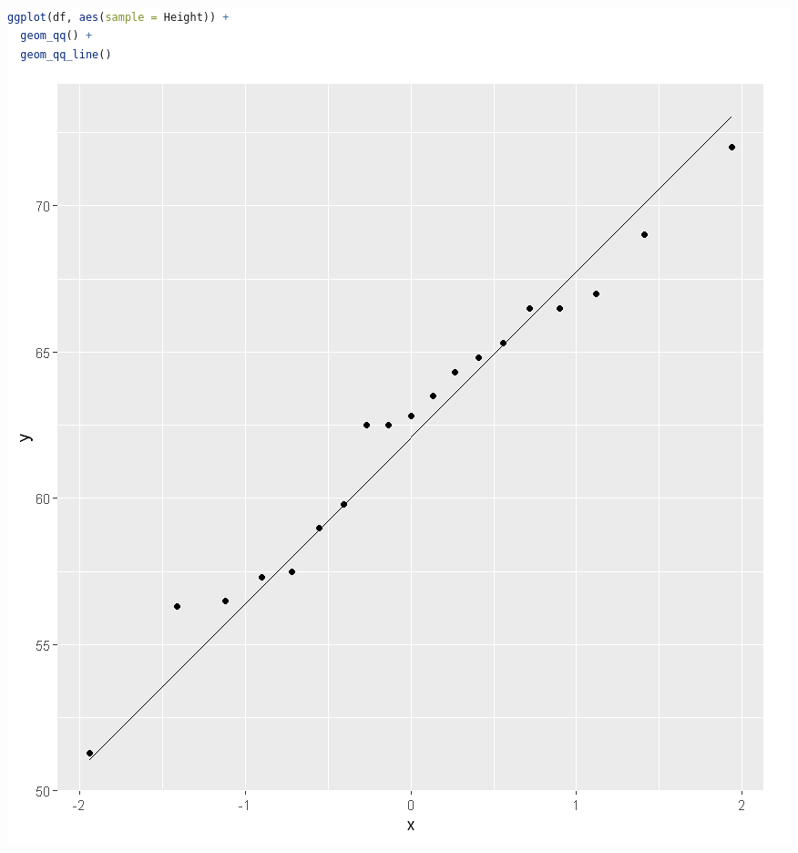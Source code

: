 


```R
ggplot(df, aes(sample = Height)) + 
  geom_qq() +
  geom_qq_line()
```


    
![png](img_screenshots/output_13_0.png)
    